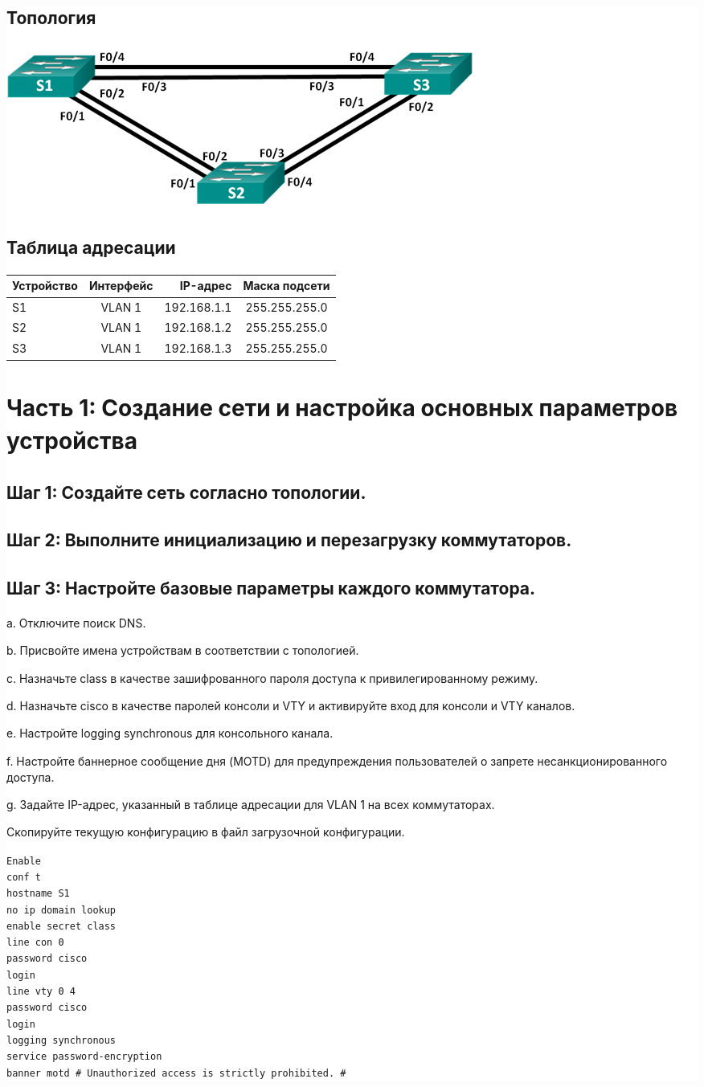 ## Топология 
![](image.png)

## Таблица адресации

| Устройство  | Интерфейс   | IP-адрес | Маска подсети |
| ----------- |:-----------:| -----:|:-----------:| 
|  S1 |	VLAN 1 | 192.168.1.1 | 255.255.255.0 | 
|  S2 |	VLAN 1 | 192.168.1.2 | 255.255.255.0 |
| S3 |	VLAN 1 | 192.168.1.3 | 255.255.255.0 |	

# Часть 1:	Создание сети и настройка основных параметров устройства
## Шаг 1:	Создайте сеть согласно топологии.
## Шаг 2:	Выполните инициализацию и перезагрузку коммутаторов.
## Шаг 3:	Настройте базовые параметры каждого коммутатора.
a.	Отключите поиск DNS.

b.	Присвойте имена устройствам в соответствии с топологией.

c.	Назначьте class в качестве зашифрованного пароля доступа к привилегированному режиму.

d.	Назначьте cisco в качестве паролей консоли и VTY и активируйте вход для консоли и VTY каналов.

e.	Настройте logging synchronous для консольного канала.

f.	Настройте баннерное сообщение дня (MOTD) для предупреждения пользователей о запрете несанкционированного доступа.

g.	Задайте IP-адрес, указанный в таблице адресации для VLAN 1 на всех коммутаторах.

Скопируйте текущую конфигурацию в файл загрузочной конфигурации.
```
Enable
conf t
hostname S1
no ip domain lookup
enable secret class
line con 0
password cisco
login
line vty 0 4
password cisco
login
logging synchronous
service password-encryption
banner motd # Unauthorized access is strictly prohibited. #
```